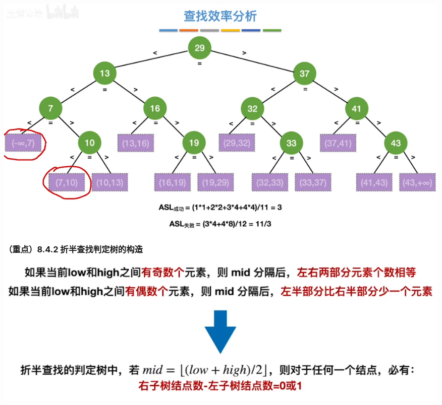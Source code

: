 ![image-20210826204657939](Image/image-20210826204657939.png)



### （重点）8.4.2	折半查找判定树的构造

![image-20210826205055038](Image/image-20210826205055038.png)
